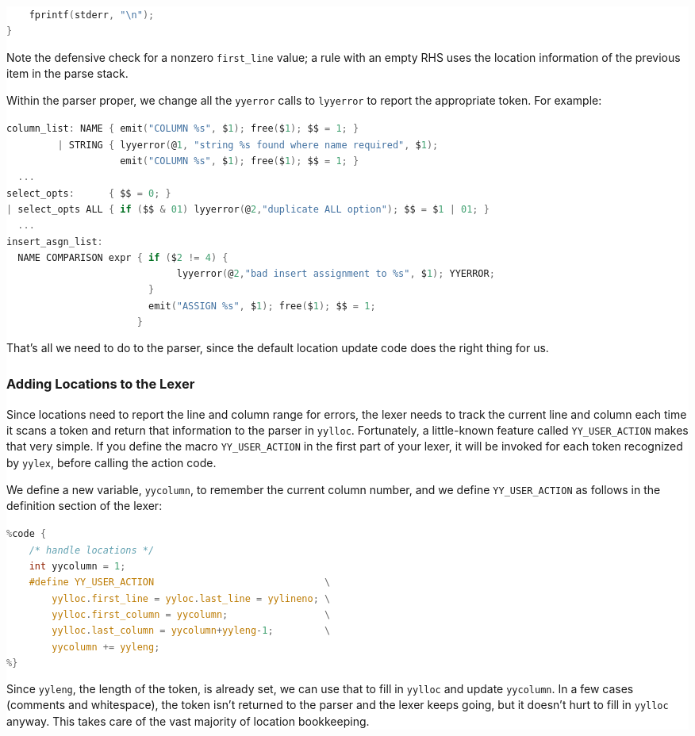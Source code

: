 ```c
    fprintf(stderr, "\n");
}
```

Note the defensive check for a nonzero `first_line` value; a rule with an empty RHS uses the location information of the previous item in the parse stack.

Within the parser proper, we change all the `yyerror` calls to `lyyerror` to report the appropriate token. For example:

```c
column_list: NAME { emit("COLUMN %s", $1); free($1); $$ = 1; }
         | STRING { lyyerror(@1, "string %s found where name required", $1);
                    emit("COLUMN %s", $1); free($1); $$ = 1; }
  ...
select_opts:      { $$ = 0; }
| select_opts ALL { if ($$ & 01) lyyerror(@2,"duplicate ALL option"); $$ = $1 | 01; }
  ...
insert_asgn_list:
  NAME COMPARISON expr { if ($2 != 4) {
                              lyyerror(@2,"bad insert assignment to %s", $1); YYERROR;
                         }
                         emit("ASSIGN %s", $1); free($1); $$ = 1;
                       }
```

That’s all we need to do to the parser, since the default location update code does the right thing for us.

### Adding Locations to the Lexer

Since locations need to report the line and column range for errors, the lexer needs to track the current line and column each time it scans a token and return that information to the parser in `yylloc`. Fortunately, a little-known feature called `YY_USER_ACTION` makes that very simple. If you define the macro `YY_USER_ACTION` in the first part of your lexer, it will be invoked for each token recognized by `yylex`, before calling the action code.

We define a new variable, `yycolumn`, to remember the current column number, and we define `YY_USER_ACTION` as follows in the definition section of the lexer:

```c
%code {
    /* handle locations */
    int yycolumn = 1;
    #define YY_USER_ACTION                              \
    	yylloc.first_line = yyloc.last_line = yylineno; \
        yylloc.first_column = yycolumn;                 \
        yylloc.last_column = yycolumn+yyleng-1;         \
        yycolumn += yyleng;
%}
```

Since `yyleng`, the length of the token, is already set, we can use that to fill in `yylloc` and update `yycolumn`. In a few cases (comments and whitespace), the token isn’t returned to the parser and the lexer keeps going, but it doesn’t hurt to fill in `yylloc` anyway. This takes care of the vast majority of location bookkeeping.
